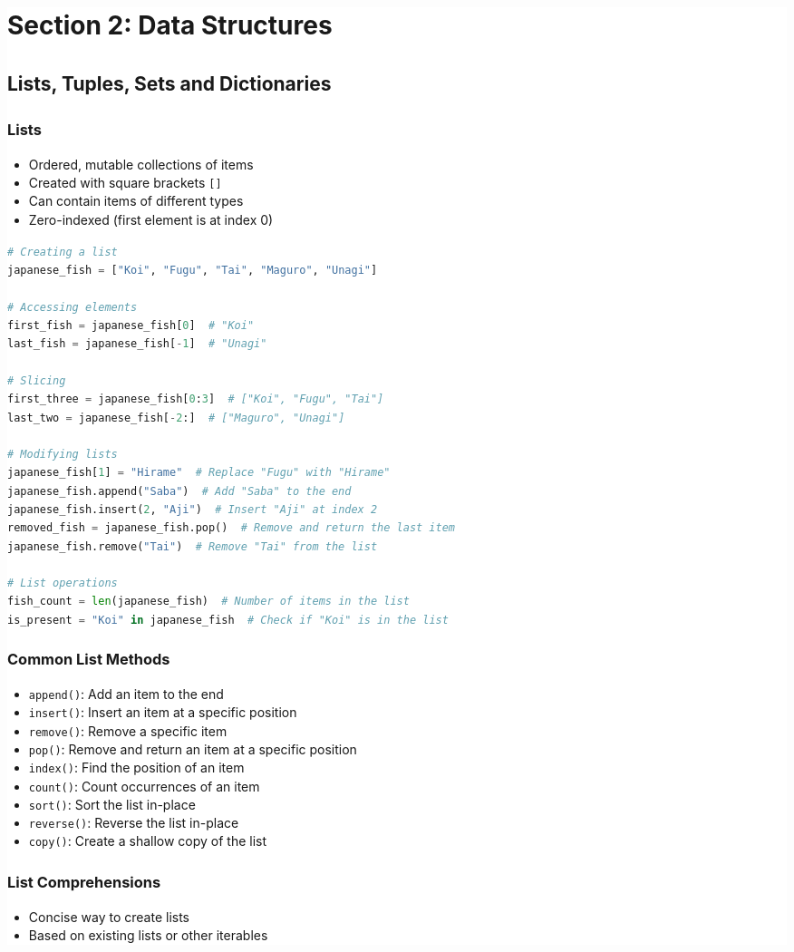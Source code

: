 # Section 2: Data Structures

## Lists, Tuples, Sets and Dictionaries

### Lists
- Ordered, mutable collections of items
- Created with square brackets `[]`
- Can contain items of different types
- Zero-indexed (first element is at index 0)

```python
# Creating a list
japanese_fish = ["Koi", "Fugu", "Tai", "Maguro", "Unagi"]

# Accessing elements
first_fish = japanese_fish[0]  # "Koi"
last_fish = japanese_fish[-1]  # "Unagi"

# Slicing
first_three = japanese_fish[0:3]  # ["Koi", "Fugu", "Tai"]
last_two = japanese_fish[-2:]  # ["Maguro", "Unagi"]

# Modifying lists
japanese_fish[1] = "Hirame"  # Replace "Fugu" with "Hirame"
japanese_fish.append("Saba")  # Add "Saba" to the end
japanese_fish.insert(2, "Aji")  # Insert "Aji" at index 2
removed_fish = japanese_fish.pop()  # Remove and return the last item
japanese_fish.remove("Tai")  # Remove "Tai" from the list

# List operations
fish_count = len(japanese_fish)  # Number of items in the list
is_present = "Koi" in japanese_fish  # Check if "Koi" is in the list
```

### Common List Methods
- `append()`: Add an item to the end
- `insert()`: Insert an item at a specific position
- `remove()`: Remove a specific item
- `pop()`: Remove and return an item at a specific position
- `index()`: Find the position of an item
- `count()`: Count occurrences of an item
- `sort()`: Sort the list in-place
- `reverse()`: Reverse the list in-place
- `copy()`: Create a shallow copy of the list

### List Comprehensions
- Concise way to create lists
- Based on existing lists or other iterables
